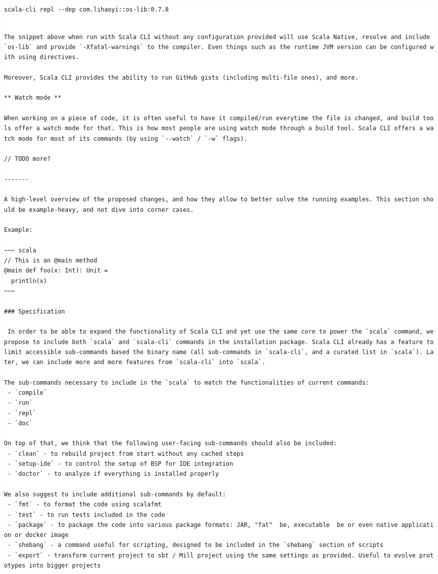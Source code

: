 ```scala-cli repl --dep com.lihaoyi::os-lib:0.7.8```
```

The snippet above when run with Scala CLI without any configuration provided will use Scala Native, resolve and include `os-lib` and provide `-Xfatal-warnings` to the compiler. Even things such as the runtime JVM version can be configured with using directives.

Moreover, Scala CLI provides the ability to run GitHub gists (including multi-file ones), and more.

** Watch mode **

When working on a piece of code, it is often useful to have it compiled/run everytime the file is changed, and build tools offer a watch mode for that. This is how most people are using watch mode through a build tool. Scala CLI offers a watch mode for most of its commands (by using `--watch` / `-w` flags).

// TODO more?

-------

A high-level overview of the proposed changes, and how they allow to better solve the running examples. This section should be example-heavy, and not dive into corner cases.

Example:

~~~ scala
// This is an @main method
@main def foo(x: Int): Unit =
  println(x)
~~~

### Specification

 In order to be able to expand the functionality of Scala CLI and yet use the same core to power the `scala` command, we propose to include both `scala` and `scala-cli` commands in the installation package. Scala CLI already has a feature to limit accessible sub-commands based the binary name (all sub-commands in `scala-cli`, and a curated list in `scala`). Later, we can include more and more features from `scala-cli` into `scala`. 

The sub-commands necessary to include in the `scala` to match the functionalities of current commands:
 - `compile`
 - `run`
 - `repl`
 - `doc`

On top of that, we think that the following user-facing sub-commands should also be included:
 - `clean` - to rebuild project from start without any cached steps
 - `setup-ide` - to control the setup of BSP for IDE integration
 - `doctor` - to analyze if everything is installed properly

We also suggest to include additional sub-commands by default: 
 - `fmt` - to format the code using scalafmt
 - `test` - to run tests included in the code
 - `package` - to package the code into various package formats: JAR, "fat"  be, executable  be or even native application or docker image
 - `shebang` - a command useful for scripting, designed to be included in the `shebang` section of scripts
 - `export` - transform current project to sbt / Mill project using the same settings as provided. Useful to evolve prototypes into bigger projects
